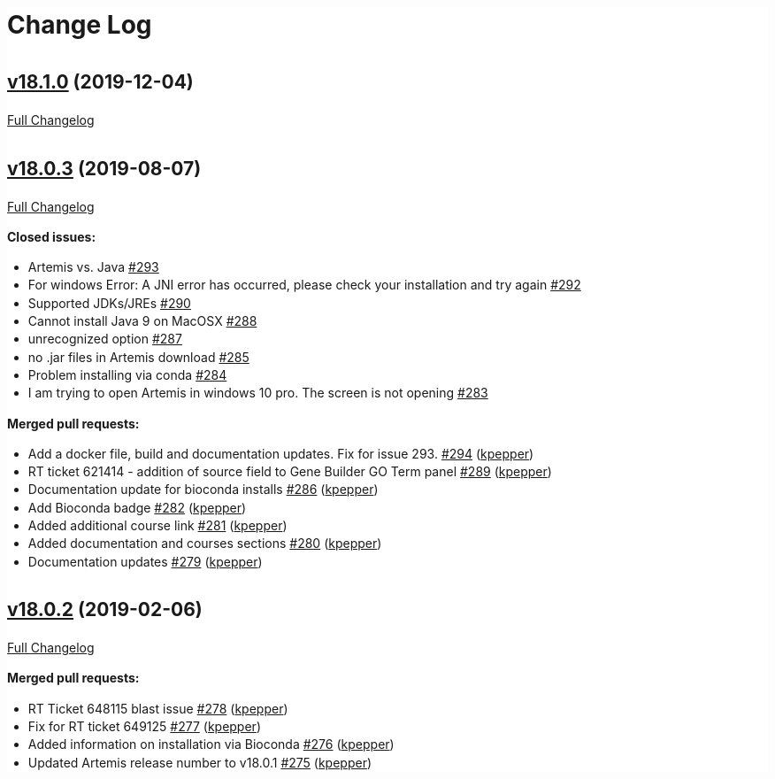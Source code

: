 # Change Log

## [v18.1.0](https://github.com/sanger-pathogens/artemis/tree/v18.1.0) (2019-12-04)
[Full Changelog](https://github.com/sanger-pathogens/artemis/compare/v18.0.3...v18.1.0)

## [v18.0.3](https://github.com/sanger-pathogens/artemis/tree/v18.0.3) (2019-08-07)
[Full Changelog](https://github.com/sanger-pathogens/artemis/compare/v18.0.2...v18.0.3)

**Closed issues:**

- Artemis vs. Java [\#293](https://github.com/sanger-pathogens/Artemis/issues/293)
- For windows Error: A JNI error has occurred, please check your installation and try again [\#292](https://github.com/sanger-pathogens/Artemis/issues/292)
- Supported JDKs/JREs [\#290](https://github.com/sanger-pathogens/Artemis/issues/290)
- Cannot install Java 9 on MacOSX [\#288](https://github.com/sanger-pathogens/Artemis/issues/288)
- unrecognized option [\#287](https://github.com/sanger-pathogens/Artemis/issues/287)
- no .jar files in Artemis download [\#285](https://github.com/sanger-pathogens/Artemis/issues/285)
- Problem installing via conda [\#284](https://github.com/sanger-pathogens/Artemis/issues/284)
- I am trying to open Artemis in windows 10 pro.  The screen is not opening [\#283](https://github.com/sanger-pathogens/Artemis/issues/283)

**Merged pull requests:**

- Add a docker file, build and documentation updates. Fix for issue 293. [\#294](https://github.com/sanger-pathogens/Artemis/pull/294) ([kpepper](https://github.com/kpepper))
- RT ticket 621414 - addition of source field to Gene Builder GO Term panel [\#289](https://github.com/sanger-pathogens/Artemis/pull/289) ([kpepper](https://github.com/kpepper))
- Documentation update for bioconda installs [\#286](https://github.com/sanger-pathogens/Artemis/pull/286) ([kpepper](https://github.com/kpepper))
- Add Bioconda badge [\#282](https://github.com/sanger-pathogens/Artemis/pull/282) ([kpepper](https://github.com/kpepper))
- Added additional course link [\#281](https://github.com/sanger-pathogens/Artemis/pull/281) ([kpepper](https://github.com/kpepper))
- Added documentation and courses sections [\#280](https://github.com/sanger-pathogens/Artemis/pull/280) ([kpepper](https://github.com/kpepper))
- Documentation updates [\#279](https://github.com/sanger-pathogens/Artemis/pull/279) ([kpepper](https://github.com/kpepper))

## [v18.0.2](https://github.com/sanger-pathogens/artemis/tree/v18.0.2) (2019-02-06)
[Full Changelog](https://github.com/sanger-pathogens/artemis/compare/v18.0.1...v18.0.2)

**Merged pull requests:**

- RT Ticket 648115 blast issue [\#278](https://github.com/sanger-pathogens/Artemis/pull/278) ([kpepper](https://github.com/kpepper))
- Fix for RT ticket 649125 [\#277](https://github.com/sanger-pathogens/Artemis/pull/277) ([kpepper](https://github.com/kpepper))
- Added information on installation via Bioconda [\#276](https://github.com/sanger-pathogens/Artemis/pull/276) ([kpepper](https://github.com/kpepper))
- Updated Artemis release number to v18.0.1 [\#275](https://github.com/sanger-pathogens/Artemis/pull/275) ([kpepper](https://github.com/kpepper))
